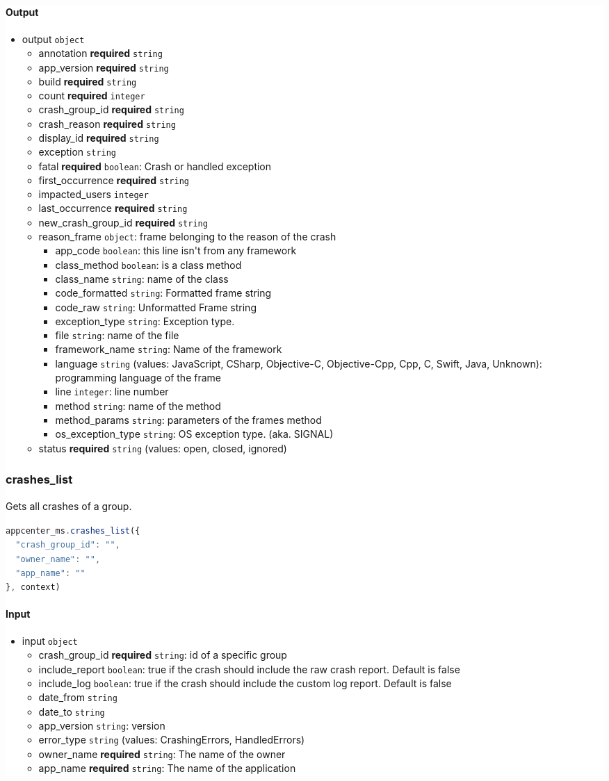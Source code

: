 #### Output
* output `object`
  * annotation **required** `string`
  * app_version **required** `string`
  * build **required** `string`
  * count **required** `integer`
  * crash_group_id **required** `string`
  * crash_reason **required** `string`
  * display_id **required** `string`
  * exception `string`
  * fatal **required** `boolean`: Crash or handled exception
  * first_occurrence **required** `string`
  * impacted_users `integer`
  * last_occurrence **required** `string`
  * new_crash_group_id **required** `string`
  * reason_frame `object`: frame belonging to the reason of the crash
    * app_code `boolean`: this line isn't from any framework
    * class_method `boolean`: is a class method
    * class_name `string`: name of the class
    * code_formatted `string`: Formatted frame string
    * code_raw `string`: Unformatted Frame string
    * exception_type `string`: Exception type.
    * file `string`: name of the file
    * framework_name `string`: Name of the framework
    * language `string` (values: JavaScript, CSharp, Objective-C, Objective-Cpp, Cpp, C, Swift, Java, Unknown): programming language of the frame
    * line `integer`: line number
    * method `string`: name of the method
    * method_params `string`: parameters of the frames method
    * os_exception_type `string`: OS exception type. (aka. SIGNAL)
  * status **required** `string` (values: open, closed, ignored)

### crashes_list
Gets all crashes of a group.


```js
appcenter_ms.crashes_list({
  "crash_group_id": "",
  "owner_name": "",
  "app_name": ""
}, context)
```

#### Input
* input `object`
  * crash_group_id **required** `string`: id of a specific group
  * include_report `boolean`: true if the crash should include the raw crash report. Default is false
  * include_log `boolean`: true if the crash should include the custom log report. Default is false
  * date_from `string`
  * date_to `string`
  * app_version `string`: version
  * error_type `string` (values: CrashingErrors, HandledErrors)
  * owner_name **required** `string`: The name of the owner
  * app_name **required** `string`: The name of the application
